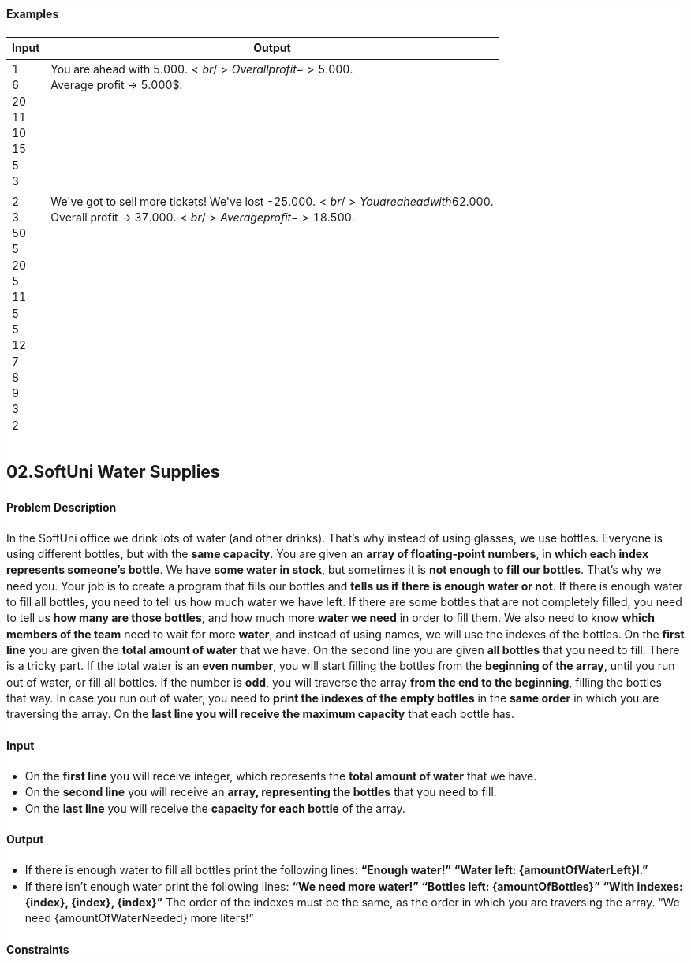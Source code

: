 #### Examples

| **Input** | **Output** | 
| --- | --- | 
|1 <br/> 6 <br/> 20 <br/> 11 <br/> 10 <br/> 15 <br/> 5 <br/> 3|You are ahead with 5.000$. <br/> Overall profit -> 5.000$. <br/> Average profit -> 5.000$.|
|2 <br/> 3 <br/> 50 <br/> 5 <br/> 20 <br/> 5 <br/> 11 <br/> 5 <br/> 5 <br/> 12 <br/> 7 <br/> 8 <br/> 9 <br/> 3 <br/> 2|We've got to sell more tickets! We've lost -25.000$. <br/> You are ahead with 62.000$. <br/> Overall profit -> 37.000$. <br/> Average profit -> 18.500$.|

## 02.SoftUni Water Supplies

#### Problem Description

In the SoftUni office we drink lots of water (and other drinks). That’s why instead of using glasses, we use bottles.
Everyone is using different bottles, but with the **same capacity**. You are given an **array of floating-point numbers**, in **which each index represents someone’s bottle**.
We have **some water in stock**, but sometimes it is **not enough to fill our bottles**. That’s why we need you. Your job is to create a program that fills our bottles and **tells us if there is enough water or not**. If there is enough water to fill all bottles, you need to tell us how much water we have left. If there are some bottles that are not completely filled, you need to tell us **how many are those bottles**, and how much more **water we need** in order to fill them. We also need to know **which members of the team** need to wait for more **water**, and instead of using names, we will use the indexes of the bottles.
On the **first line** you are given the **total amount of water** that we have. On the second line you are given **all bottles** that you need to fill. There is a tricky part. If the total water is an **even number**, you will start filling the bottles from the **beginning of the array**, until you run out of water, or fill all bottles. If the number is **odd**, you will traverse the array **from the end to the beginning**, filling the bottles that way. In case you run out of water, you need to **print the indexes of the empty bottles** in the **same order** in which you are traversing the array. On the **last line you will receive the maximum capacity** that each bottle has.

#### Input

- On the **first line** you will receive integer, which represents the **total amount of water** that we have.
- On the **second line** you will receive an **array, representing the bottles** that you need to fill.
- On the **last line** you will receive the **capacity for each bottle** of the array.

#### Output

- If there is enough water to fill all bottles print the following lines:
**“Enough water!”**
**“Water left: {amountOfWaterLeft}l.”**
- If there isn’t enough water print the following lines:
**“We need more water!”**
**“Bottles left: {amountOfBottles}”**
**“With indexes: {index}, {index}, {index}”**
The order of the indexes must be the same, as the order in which you are traversing the array.
“We need {amountOfWaterNeeded} more liters!”

#### Constraints
